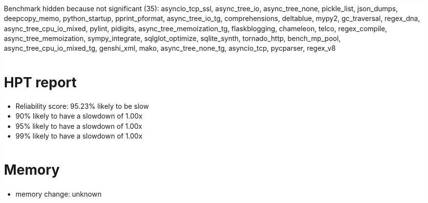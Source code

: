 Benchmark hidden because not significant (35): asyncio_tcp_ssl, async_tree_io, async_tree_none, pickle_list, json_dumps, deepcopy_memo, python_startup, pprint_pformat, async_tree_io_tg, comprehensions, deltablue, mypy2, gc_traversal, regex_dna, async_tree_cpu_io_mixed, pylint, pidigits, async_tree_memoization_tg, flaskblogging, chameleon, telco, regex_compile, async_tree_memoization, sympy_integrate, sqlglot_optimize, sqlite_synth, tornado_http, bench_mp_pool, async_tree_cpu_io_mixed_tg, genshi_xml, mako, async_tree_none_tg, asyncio_tcp, pycparser, regex_v8

# HPT report

- Reliability score: 95.23% likely to be slow
- 90% likely to have a slowdown of 1.00x
- 95% likely to have a slowdown of 1.00x
- 99% likely to have a slowdown of 1.00x

# Memory
- memory change: unknown